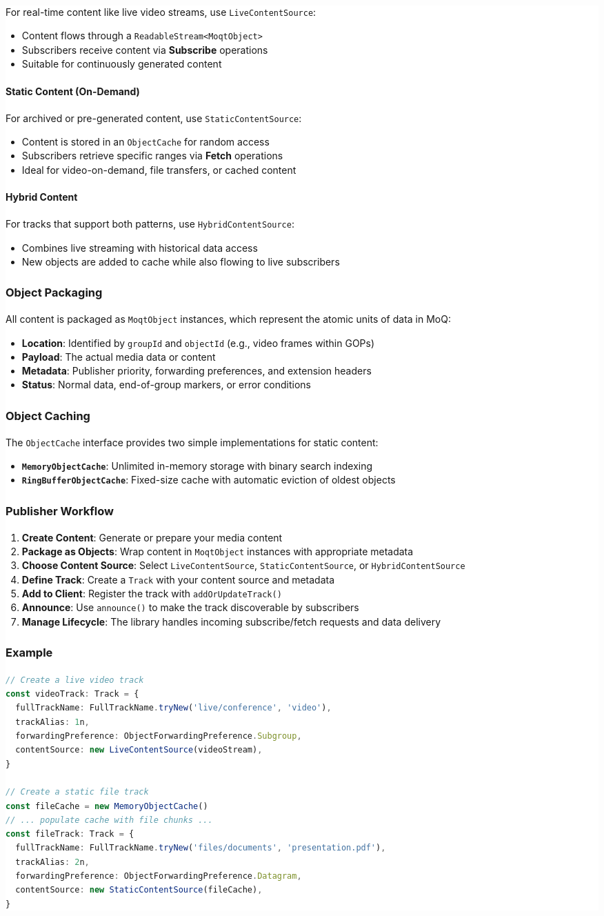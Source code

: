For real-time content like live video streams, use `LiveContentSource`:

- Content flows through a `ReadableStream<MoqtObject>`
- Subscribers receive content via **Subscribe** operations
- Suitable for continuously generated content

#### Static Content (On-Demand)

For archived or pre-generated content, use `StaticContentSource`:

- Content is stored in an `ObjectCache` for random access
- Subscribers retrieve specific ranges via **Fetch** operations
- Ideal for video-on-demand, file transfers, or cached content

#### Hybrid Content

For tracks that support both patterns, use `HybridContentSource`:

- Combines live streaming with historical data access
- New objects are added to cache while also flowing to live subscribers

### Object Packaging

All content is packaged as `MoqtObject` instances, which represent the atomic units of data in MoQ:

- **Location**: Identified by `groupId` and `objectId` (e.g., video frames within GOPs)
- **Payload**: The actual media data or content
- **Metadata**: Publisher priority, forwarding preferences, and extension headers
- **Status**: Normal data, end-of-group markers, or error conditions

### Object Caching

The `ObjectCache` interface provides two simple implementations for static content:

- **`MemoryObjectCache`**: Unlimited in-memory storage with binary search indexing
- **`RingBufferObjectCache`**: Fixed-size cache with automatic eviction of oldest objects

### Publisher Workflow

1. **Create Content**: Generate or prepare your media content
2. **Package as Objects**: Wrap content in `MoqtObject` instances with appropriate metadata
3. **Choose Content Source**: Select `LiveContentSource`, `StaticContentSource`, or `HybridContentSource`
4. **Define Track**: Create a `Track` with your content source and metadata
5. **Add to Client**: Register the track with `addOrUpdateTrack()`
6. **Announce**: Use `announce()` to make the track discoverable by subscribers
7. **Manage Lifecycle**: The library handles incoming subscribe/fetch requests and data delivery

### Example

```typescript
// Create a live video track
const videoTrack: Track = {
  fullTrackName: FullTrackName.tryNew('live/conference', 'video'),
  trackAlias: 1n,
  forwardingPreference: ObjectForwardingPreference.Subgroup,
  contentSource: new LiveContentSource(videoStream),
}

// Create a static file track
const fileCache = new MemoryObjectCache()
// ... populate cache with file chunks ...
const fileTrack: Track = {
  fullTrackName: FullTrackName.tryNew('files/documents', 'presentation.pdf'),
  trackAlias: 2n,
  forwardingPreference: ObjectForwardingPreference.Datagram,
  contentSource: new StaticContentSource(fileCache),
}
```